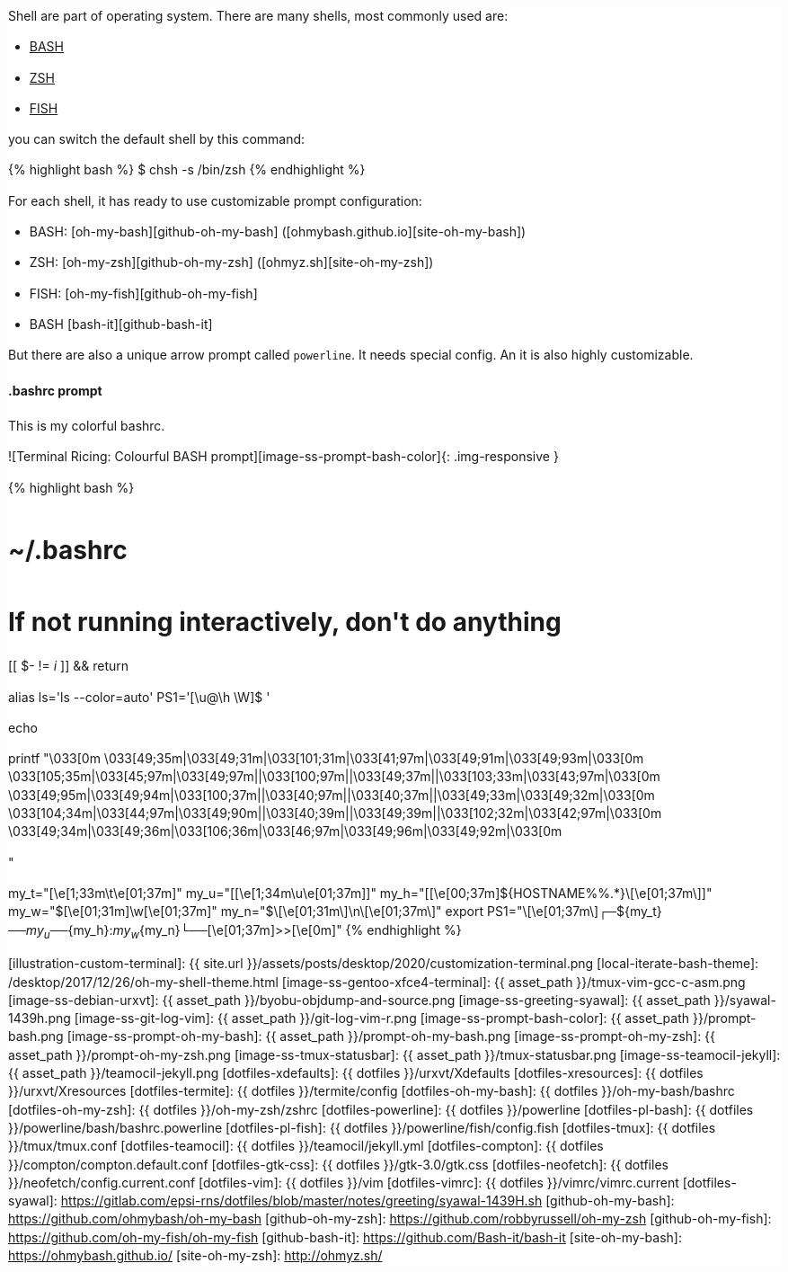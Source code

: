 Shell are part of operating system.
There are many shells, most commonly used are:

*	[BASH](https://www.gnu.org/software/bash/)

*	[ZSH](http://www.zsh.org/)

*	[FISH](https://fishshell.com/)

you can switch the default shell by this command:

{% highlight bash %}
$ chsh -s /bin/zsh
{% endhighlight %}

For each shell, it has ready to use customizable prompt configuration:

*	BASH: [oh-my-bash][github-oh-my-bash] ([ohmybash.github.io][site-oh-my-bash])

*	ZSH: [oh-my-zsh][github-oh-my-zsh] ([ohmyz.sh][site-oh-my-zsh])

*	FISH: [oh-my-fish][github-oh-my-fish]

*	BASH [bash-it][github-bash-it]

But there are also a unique arrow prompt called <code>powerline</code>.
It needs special config. An it is also highly customizable.

#### .bashrc prompt

This is my colorful bashrc.

![Terminal Ricing: Colourful BASH prompt][image-ss-prompt-bash-color]{: .img-responsive }

{% highlight bash %}
#
# ~/.bashrc
#

# If not running interactively, don't do anything
[[ $- != *i* ]] && return

alias ls='ls --color=auto'
PS1='[\u@\h \W]\$ '

echo

printf "\033[0m
    \033[49;35m|\033[49;31m|\033[101;31m|\033[41;97m|\033[49;91m|\033[49;93m|\033[0m
  \033[105;35m|\033[45;97m|\033[49;97m||\033[100;97m||\033[49;37m||\033[103;33m|\033[43;97m|\033[0m
  \033[49;95m|\033[49;94m|\033[100;37m||\033[40;97m||\033[40;37m||\033[49;33m|\033[49;32m|\033[0m
  \033[104;34m|\033[44;97m|\033[49;90m||\033[40;39m||\033[49;39m||\033[102;32m|\033[42;97m|\033[0m
    \033[49;34m|\033[49;36m|\033[106;36m|\033[46;97m|\033[49;96m|\033[49;92m|\033[0m

"

my_t="[\e[1;33m\t\e[01;37m]"
my_u="[\[\e[1;34m\u\e[01;37m\]]"
my_h="[\[\e[00;37m\]${HOSTNAME%%.*}\[\e[01;37m\]]"
my_w="$\[\e[01;31m\]\w\[\e[01;37m\]"
my_n="$\[\e[01;31m\]\n\[\e[01;37m\]"
export PS1="\[\e[01;37m\]┌─${my_t}──${my_u}──${my_h}:${my_w}${my_n}└──\[\e[01;37m\]>>\[\e[0m\]"
{% endhighlight %}


[//]: <> ( -- -- -- links below -- -- -- )
[illustration-custom-terminal]:    {{ site.url }}/assets/posts/desktop/2020/customization-terminal.png
[local-iterate-bash-theme]:  /desktop/2017/12/26/oh-my-shell-theme.html
[image-ss-gentoo-xfce4-terminal]:  {{ asset_path }}/tmux-vim-gcc-c-asm.png
[image-ss-debian-urxvt]:           {{ asset_path }}/byobu-objdump-and-source.png
[image-ss-greeting-syawal]:        {{ asset_path }}/syawal-1439h.png
[image-ss-git-log-vim]:            {{ asset_path }}/git-log-vim-r.png
[image-ss-prompt-bash-color]:      {{ asset_path }}/prompt-bash.png
[image-ss-prompt-oh-my-bash]:      {{ asset_path }}/prompt-oh-my-bash.png
[image-ss-prompt-oh-my-zsh]:       {{ asset_path }}/prompt-oh-my-zsh.png
[image-ss-tmux-statusbar]:         {{ asset_path }}/tmux-statusbar.png
[image-ss-teamocil-jekyll]:        {{ asset_path }}/teamocil-jekyll.png
[dotfiles-xdefaults]:     {{ dotfiles }}/urxvt/Xdefaults
[dotfiles-xresources]:    {{ dotfiles }}/urxvt/Xresources
[dotfiles-termite]:       {{ dotfiles }}/termite/config
[dotfiles-oh-my-bash]:    {{ dotfiles }}/oh-my-bash/bashrc
[dotfiles-oh-my-zsh]:     {{ dotfiles }}/oh-my-zsh/zshrc
[dotfiles-powerline]:     {{ dotfiles }}/powerline
[dotfiles-pl-bash]:       {{ dotfiles }}/powerline/bash/bashrc.powerline
[dotfiles-pl-fish]:       {{ dotfiles }}/powerline/fish/config.fish
[dotfiles-tmux]:          {{ dotfiles }}/tmux/tmux.conf
[dotfiles-teamocil]:      {{ dotfiles }}/teamocil/jekyll.yml
[dotfiles-compton]:       {{ dotfiles }}/compton/compton.default.conf
[dotfiles-gtk-css]:       {{ dotfiles }}/gtk-3.0/gtk.css
[dotfiles-neofetch]:      {{ dotfiles }}/neofetch/config.current.conf
[dotfiles-vim]:           {{ dotfiles }}/vim
[dotfiles-vimrc]:         {{ dotfiles }}/vimrc/vimrc.current
[dotfiles-syawal]:        https://gitlab.com/epsi-rns/dotfiles/blob/master/notes/greeting/syawal-1439H.sh
[github-oh-my-bash]: https://github.com/ohmybash/oh-my-bash
[github-oh-my-zsh]:  https://github.com/robbyrussell/oh-my-zsh
[github-oh-my-fish]: https://github.com/oh-my-fish/oh-my-fish
[github-bash-it]:    https://github.com/Bash-it/bash-it
[site-oh-my-bash]: https://ohmybash.github.io/
[site-oh-my-zsh]: http://ohmyz.sh/